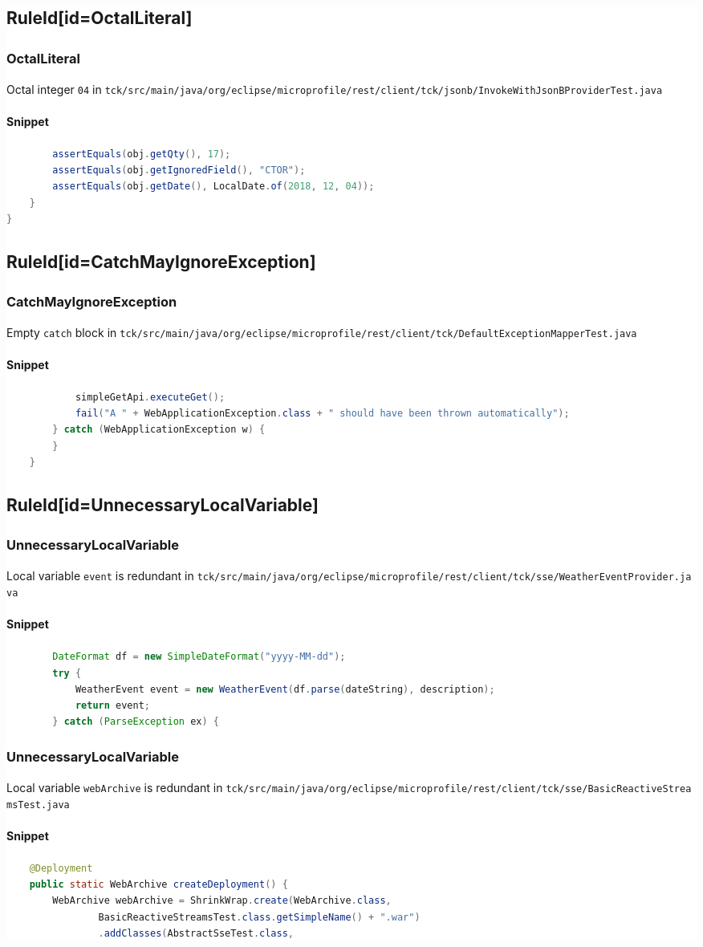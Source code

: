 ## RuleId[id=OctalLiteral]
### OctalLiteral
Octal integer `04`
in `tck/src/main/java/org/eclipse/microprofile/rest/client/tck/jsonb/InvokeWithJsonBProviderTest.java`
#### Snippet
```java
        assertEquals(obj.getQty(), 17);
        assertEquals(obj.getIgnoredField(), "CTOR");
        assertEquals(obj.getDate(), LocalDate.of(2018, 12, 04));
    }
}
```

## RuleId[id=CatchMayIgnoreException]
### CatchMayIgnoreException
Empty `catch` block
in `tck/src/main/java/org/eclipse/microprofile/rest/client/tck/DefaultExceptionMapperTest.java`
#### Snippet
```java
            simpleGetApi.executeGet();
            fail("A " + WebApplicationException.class + " should have been thrown automatically");
        } catch (WebApplicationException w) {
        }
    }
```

## RuleId[id=UnnecessaryLocalVariable]
### UnnecessaryLocalVariable
Local variable `event` is redundant
in `tck/src/main/java/org/eclipse/microprofile/rest/client/tck/sse/WeatherEventProvider.java`
#### Snippet
```java
        DateFormat df = new SimpleDateFormat("yyyy-MM-dd");
        try {
            WeatherEvent event = new WeatherEvent(df.parse(dateString), description);
            return event;
        } catch (ParseException ex) {
```

### UnnecessaryLocalVariable
Local variable `webArchive` is redundant
in `tck/src/main/java/org/eclipse/microprofile/rest/client/tck/sse/BasicReactiveStreamsTest.java`
#### Snippet
```java
    @Deployment
    public static WebArchive createDeployment() {
        WebArchive webArchive = ShrinkWrap.create(WebArchive.class,
                BasicReactiveStreamsTest.class.getSimpleName() + ".war")
                .addClasses(AbstractSseTest.class,
```
